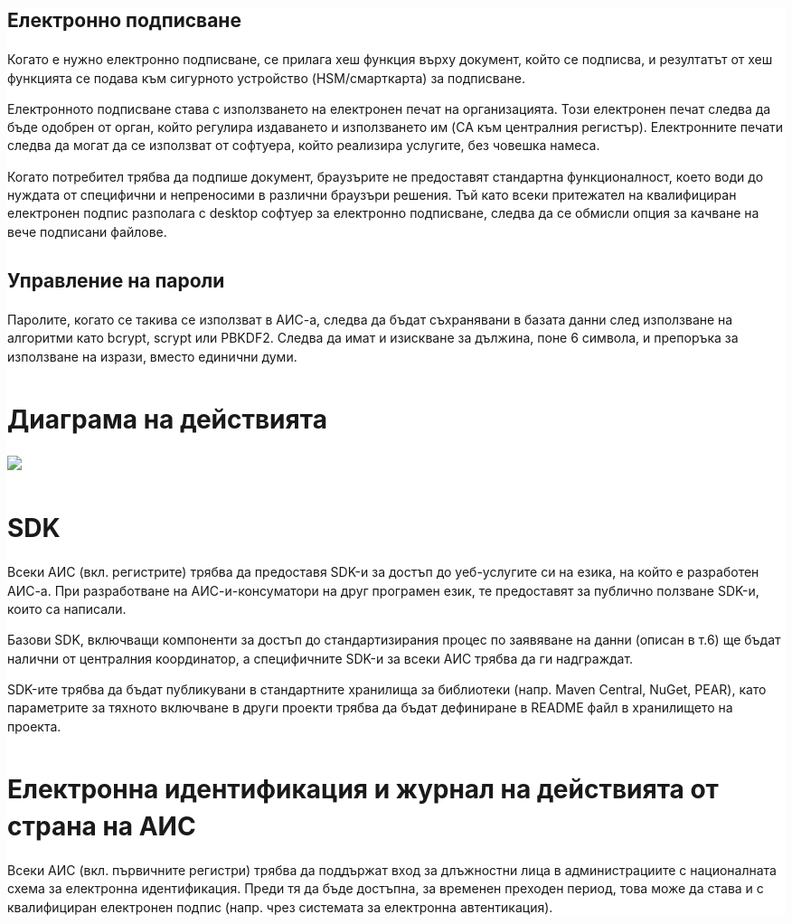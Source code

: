 ## Електронно подписване

Когато е нужно електронно подписване, се прилага хеш функция върху документ,
който се подписва, и резултатът от хеш функцията се подава към сигурното
устройство (HSM/смарткарта) за подписване.

Електронното подписване става с използването на електронен печат на
организацията. Този електронен печат следва да бъде одобрен от орган, който
регулира издаването и използването им (CA към централния регистър). Електронните
печати следва да могат да се използват от софтуера, който реализира услугите,
без човешка намеса.

Когато потребител трябва да подпише документ, браузърите не предоставят
стандартна функционалност, което води до нуждата от специфични и непреносими в
различни браузъри решения. Тъй като всеки притежател на квалифициран електронен
подпис разполага с desktop софтуер за електронно подписване, следва да се
обмисли опция за качване на вече подписани файлове.

## Управление на пароли

Паролите, когато се такива се използват в АИС-а, следва да бъдат съхранявани в
базата данни след използване на алгоритми като bcrypt, scrypt или PBKDF2. Следва
да имат и изискване за дължина, поне 6 символа, и препоръка за използване на
изрази, вместо единични думи.


# Диаграма на действията

![](media/sequence.png)

# SDK

Всеки АИС (вкл. регистрите) трябва да предоставя SDK-и за достъп до уеб-услугите
си на езика, на който е разработен АИС-а. При разработване на АИС-и-консуматори
на друг програмен език, те предоставят за публично ползване SDK-и, които са
написали.

Базови SDK, включващи компоненти за достъп до стандартизирания процес по
заявяване на данни (описан в т.6) ще бъдат налични от централния координатор, а
специфичните SDK-и за всеки АИС трябва да ги надграждат.

SDK-ите трябва да бъдат публикувани в стандартните хранилища за библиотеки
(напр. Maven Central, NuGet, PEAR), като параметрите за тяхното включване в
други проекти трябва да бъдат дефиниране в README файл в хранилището на проекта.

# Електронна идентификация и журнал на действията от страна на АИС

Всеки АИС (вкл. първичните регистри) трябва да поддържат вход за длъжностни лица
в администрациите с националната схема за електронна идентификация. Преди тя да
бъде достъпна, за временен преходен период, това може да става и с квалифициран
електронен подпис (напр. чрез системата за електронна автентикация).
